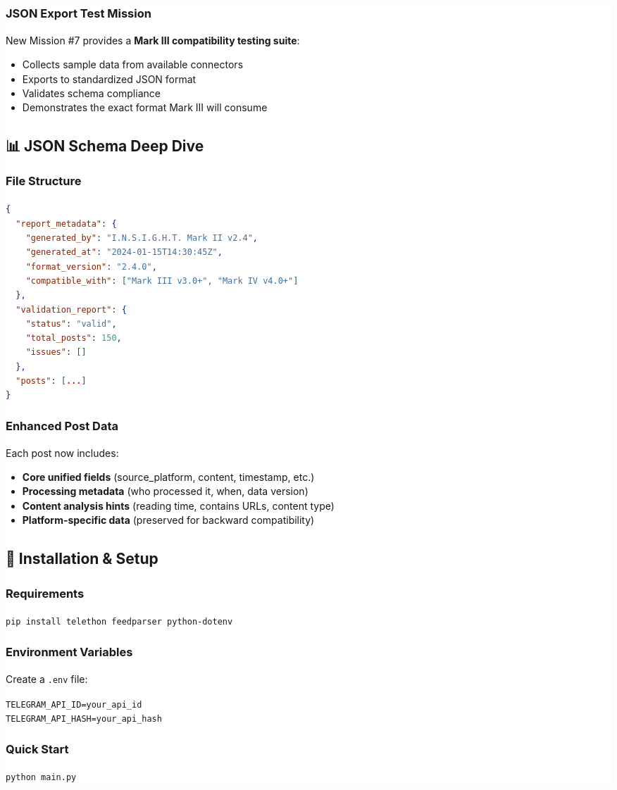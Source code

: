 ### JSON Export Test Mission
New Mission #7 provides a **Mark III compatibility testing suite**:
- Collects sample data from available connectors
- Exports to standardized JSON format
- Validates schema compliance
- Demonstrates the exact format Mark III will consume

## 📊 JSON Schema Deep Dive

### File Structure
```json
{
  "report_metadata": {
    "generated_by": "I.N.S.I.G.H.T. Mark II v2.4",
    "generated_at": "2024-01-15T14:30:45Z",
    "format_version": "2.4.0",
    "compatible_with": ["Mark III v3.0+", "Mark IV v4.0+"]
  },
  "validation_report": {
    "status": "valid",
    "total_posts": 150,
    "issues": []
  },
  "posts": [...]
}
```

### Enhanced Post Data
Each post now includes:
- **Core unified fields** (source_platform, content, timestamp, etc.)
- **Processing metadata** (who processed it, when, data version)
- **Content analysis hints** (reading time, contains URLs, content type)
- **Platform-specific data** (preserved for backward compatibility)

## 🔧 Installation & Setup

### Requirements
```bash
pip install telethon feedparser python-dotenv
```

### Environment Variables
Create a `.env` file:
```
TELEGRAM_API_ID=your_api_id
TELEGRAM_API_HASH=your_api_hash
```

### Quick Start
```bash
python main.py
```
